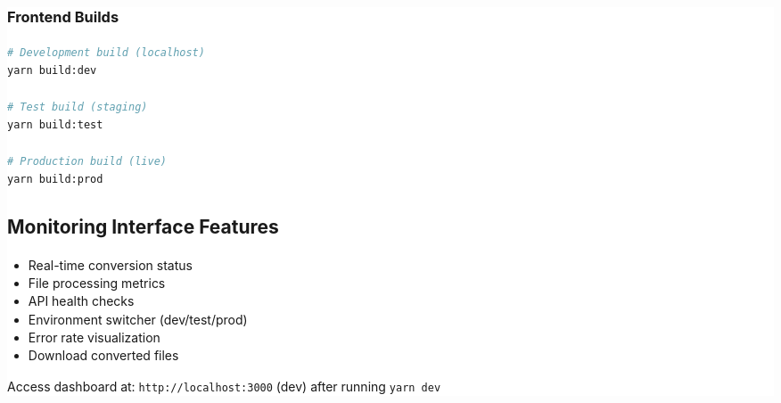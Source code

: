 ### Frontend Builds
```bash
# Development build (localhost)
yarn build:dev

# Test build (staging)
yarn build:test

# Production build (live)
yarn build:prod
```

## Monitoring Interface Features
- Real-time conversion status
- File processing metrics
- API health checks
- Environment switcher (dev/test/prod)
- Error rate visualization
- Download converted files

Access dashboard at: `http://localhost:3000` (dev) after running `yarn dev`